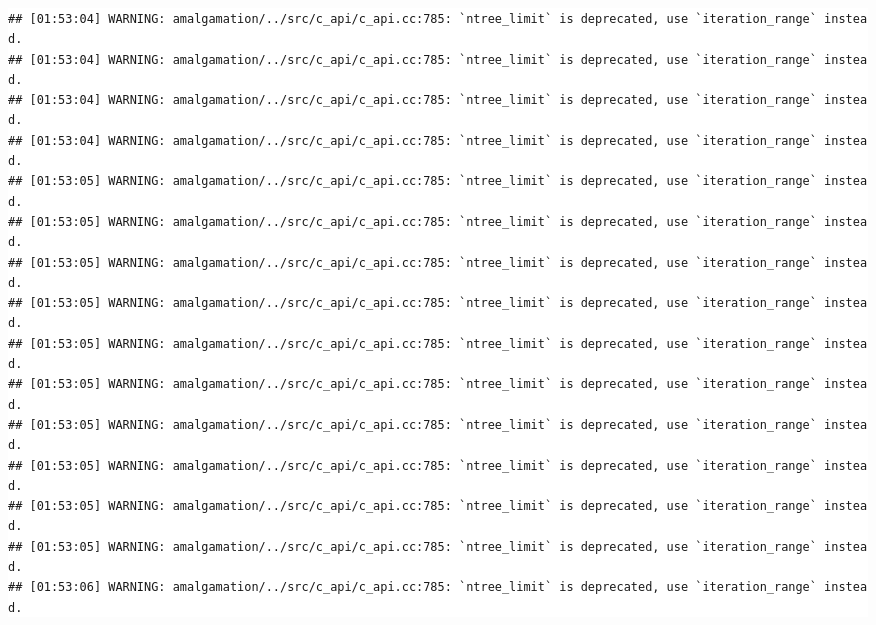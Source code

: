     ## [01:53:04] WARNING: amalgamation/../src/c_api/c_api.cc:785: `ntree_limit` is deprecated, use `iteration_range` instead.
    ## [01:53:04] WARNING: amalgamation/../src/c_api/c_api.cc:785: `ntree_limit` is deprecated, use `iteration_range` instead.
    ## [01:53:04] WARNING: amalgamation/../src/c_api/c_api.cc:785: `ntree_limit` is deprecated, use `iteration_range` instead.
    ## [01:53:04] WARNING: amalgamation/../src/c_api/c_api.cc:785: `ntree_limit` is deprecated, use `iteration_range` instead.
    ## [01:53:05] WARNING: amalgamation/../src/c_api/c_api.cc:785: `ntree_limit` is deprecated, use `iteration_range` instead.
    ## [01:53:05] WARNING: amalgamation/../src/c_api/c_api.cc:785: `ntree_limit` is deprecated, use `iteration_range` instead.
    ## [01:53:05] WARNING: amalgamation/../src/c_api/c_api.cc:785: `ntree_limit` is deprecated, use `iteration_range` instead.
    ## [01:53:05] WARNING: amalgamation/../src/c_api/c_api.cc:785: `ntree_limit` is deprecated, use `iteration_range` instead.
    ## [01:53:05] WARNING: amalgamation/../src/c_api/c_api.cc:785: `ntree_limit` is deprecated, use `iteration_range` instead.
    ## [01:53:05] WARNING: amalgamation/../src/c_api/c_api.cc:785: `ntree_limit` is deprecated, use `iteration_range` instead.
    ## [01:53:05] WARNING: amalgamation/../src/c_api/c_api.cc:785: `ntree_limit` is deprecated, use `iteration_range` instead.
    ## [01:53:05] WARNING: amalgamation/../src/c_api/c_api.cc:785: `ntree_limit` is deprecated, use `iteration_range` instead.
    ## [01:53:05] WARNING: amalgamation/../src/c_api/c_api.cc:785: `ntree_limit` is deprecated, use `iteration_range` instead.
    ## [01:53:05] WARNING: amalgamation/../src/c_api/c_api.cc:785: `ntree_limit` is deprecated, use `iteration_range` instead.
    ## [01:53:06] WARNING: amalgamation/../src/c_api/c_api.cc:785: `ntree_limit` is deprecated, use `iteration_range` instead.